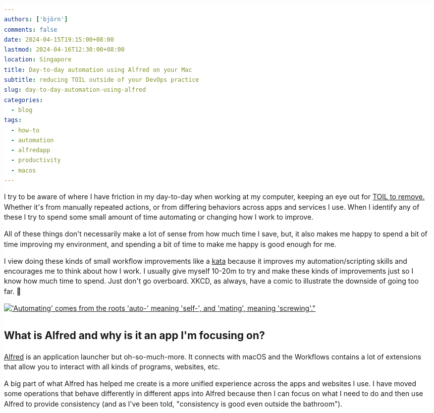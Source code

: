 ```yaml
---
authors: ['björn']
comments: false
date: 2024-04-15T19:15:00+08:00
lastmod: 2024-04-16T12:30:00+08:00
location: Singapore
title: Day-to-day automation using Alfred on your Mac
subtitle: reducing TOIL outside of your DevOps practice
slug: day-to-day-automation-using-alfred
categories:
  - blog
tags:
  - how-to
  - automation
  - alfredapp
  - productivity
  - macos
---
```




I try to be aware of where I have friction in my day-to-day when working at my
computer, keeping an eye out for [TOIL to remove.][TOIL] Whether it's from
manually repeated actions, or from differing behaviors across apps and services
I use. When I identify any of these I try to spend some small amount of time
automating or changing how I work to improve.

All of these things don't necessarily make a lot of sense from how much time I
save, but, it also makes me happy to spend a bit of time improving my
environment, and spending a bit of time to make me happy is good enough for me.

I view doing these kinds of small workflow improvements like a [kata] because it
improves my automation/scripting skills and encourages me to think about how I
work. I usually give myself 10-20m to try and make these kinds of improvements
just so I know how much time to spend. Just don't go overboard. XKCD, as always,
have a comic to illustrate the downside of going too far. 🙂

[TOIL]: https://sre.google/sre-book/eliminating-toil/

[kata]: https://en.wikipedia.org/wiki/Kata#Outside_martial_arts

[!['Automating' comes from the roots 'auto-' meaning 'self-', and 'mating', meaning 'screwing'."](https://imgs.xkcd.com/comics/automation.png)](https://xkcd.com/1319)

## What is Alfred and why is it an app I'm focusing on?

[Alfred] is an application launcher but oh-so-much-more. It connects with macOS
and the Workflows contains a lot of extensions that allow you to interact with
all kinds of programs, websites, etc.

A big part of what Alfred has helped me create is a more unified experience
across the apps and websites I use. I have moved some operations that behave
differently in different apps into Alfred because then I can focus on what I
need to do and then use Alfred to provide consistency (and as I've
been told, "consistency is good even outside the bathroom").


[Alfred]: https://alfredapp.com/
[Spotify workflow]: https://github.com/gaqzi/alfred-workflows/blob/master/Spotify%20keyboard%20shortcuts.alfredworkflow
[here's a gist]: https://gist.github.com/gaqzi/b3de88050bf1caaf8d2661233b51a1ae
[mute/unmute workflow]: https://github.com/gaqzi/alfred-workflows/blob/master/Toggle%20mute%20mic.alfredworkflow
[mute-gist]: https://gist.github.com/gaqzi/f299047706c10b2616ba15c94cabf1fe
[swap mic script]: https://github.com/gaqzi/conf/blob/master/bin/swap-mic-input
[restart krisp script]: https://github.com/gaqzi/conf/blob/master/bin/%2Crestart-krisp
[James Sumners]: https://github.com/jsumners
[uuidgen workflow]: https://github.com/gaqzi/alfred-workflows/blob/master/uuidgen.alfredworkflow
[Biati Digital]: https://github.com/biati-digital
[Julien Lehuen]: https://github.com/snooze92
[bin/ folder]: https://github.com/gaqzi/conf
[brag document]: https://jvns.ca/blog/brag-documents/